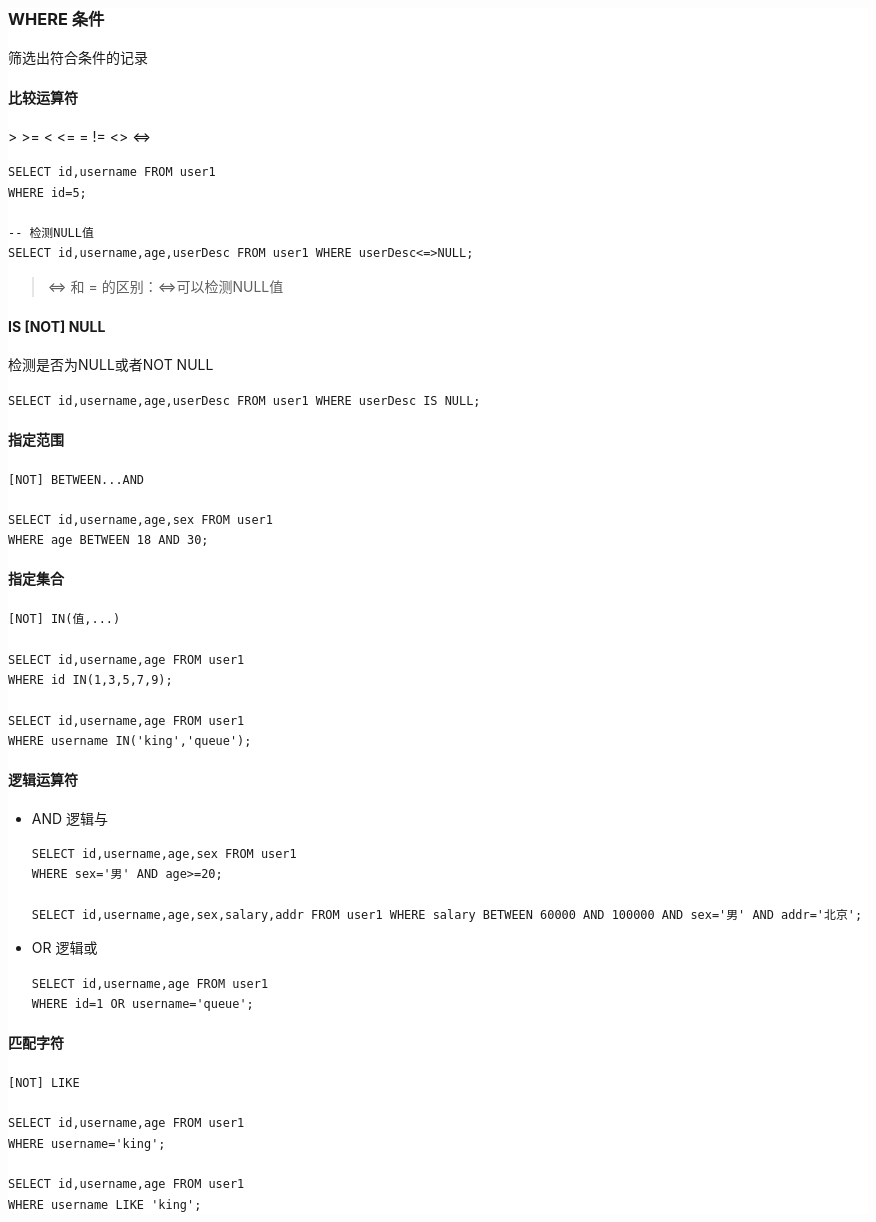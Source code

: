 ### WHERE 条件

筛选出符合条件的记录

#### 比较运算符 
\> >= < <= = != <> <=>
```
SELECT id,username FROM user1
WHERE id=5;

-- 检测NULL值
SELECT id,username,age,userDesc FROM user1 WHERE userDesc<=>NULL;
```
> <=> 和 = 的区别：<=>可以检测NULL值

#### IS [NOT] NULL
检测是否为NULL或者NOT NULL
```
SELECT id,username,age,userDesc FROM user1 WHERE userDesc IS NULL;
```

#### 指定范围
```
[NOT] BETWEEN...AND

SELECT id,username,age,sex FROM user1
WHERE age BETWEEN 18 AND 30;
```

#### 指定集合
```
[NOT] IN(值,...)

SELECT id,username,age FROM user1
WHERE id IN(1,3,5,7,9);

SELECT id,username,age FROM user1
WHERE username IN('king','queue');
```

#### 逻辑运算符
- AND 逻辑与
    ```
    SELECT id,username,age,sex FROM user1
    WHERE sex='男' AND age>=20;

    SELECT id,username,age,sex,salary,addr FROM user1 WHERE salary BETWEEN 60000 AND 100000 AND sex='男' AND addr='北京';
    ```

- OR 逻辑或
    ```
    SELECT id,username,age FROM user1
    WHERE id=1 OR username='queue';
    ```
#### 匹配字符
```
[NOT] LIKE

SELECT id,username,age FROM user1
WHERE username='king';

SELECT id,username,age FROM user1
WHERE username LIKE 'king';
```
